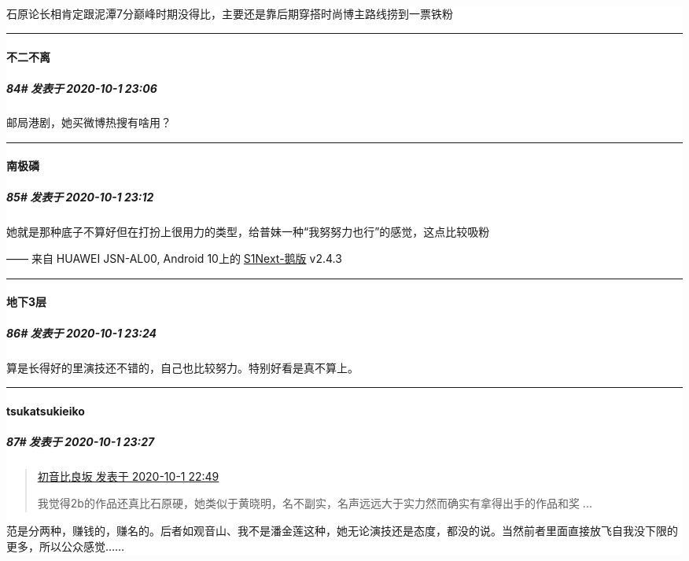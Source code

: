 石原论长相肯定跟泥潭7分巅峰时期没得比，主要还是靠后期穿搭时尚博主路线捞到一票铁粉







*****

####  不二不离  
##### 84#       发表于 2020-10-1 23:06




邮局港剧，她买微博热搜有啥用？







*****

####  南极磷  
##### 85#       发表于 2020-10-1 23:12




她就是那种底子不算好但在打扮上很用力的类型，给普妹一种“我努努力也行”的感觉，这点比较吸粉

—— 来自 HUAWEI JSN-AL00, Android 10上的 [S1Next-鹅版](https://github.com/ykrank/S1-Next/releases) v2.4.3







*****

####  地下3层  
##### 86#       发表于 2020-10-1 23:24




算是长得好的里演技还不错的，自己也比较努力。特别好看是真不算上。







*****

####  tsukatsukieiko  
##### 87#       发表于 2020-10-1 23:27



<blockquote><a href="httphttps://bbs.saraba1st.com/2b/forum.php?mod=redirect&amp;goto=findpost&amp;pid=48924333&amp;ptid=1962908" target="_blank">初音比良坂 发表于 2020-10-1 22:49</a>

我觉得2b的作品还真比石原硬，她类似于黄晓明，名不副实，名声远远大于实力然而确实有拿得出手的作品和奖 ...</blockquote>
范是分两种，赚钱的，赚名的。后者如观音山、我不是潘金莲这种，她无论演技还是态度，都没的说。当然前者里面直接放飞自我没下限的更多，所以公众感觉……
